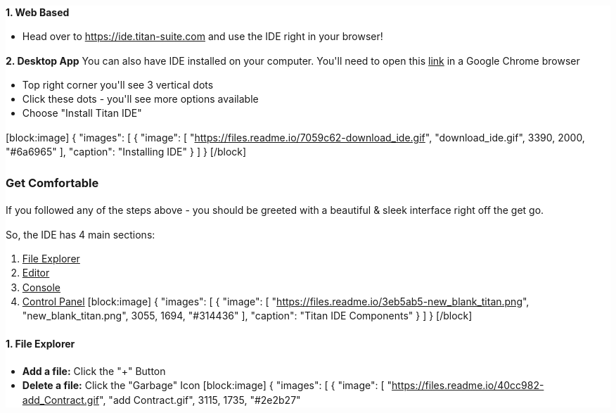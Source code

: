 **1. Web Based** 
* Head over to https://ide.titan-suite.com and use the IDE right in your browser!

**2. Desktop App**
You can also have IDE installed on your computer. You'll need to open this <a href="https://ide.titan-suite.com" target="_blank">link</a> in a Google Chrome browser
* Top right corner you'll see 3 vertical dots
* Click these dots - you'll see more options available 
* Choose "Install Titan IDE"

[block:image]
{
  "images": [
    {
      "image": [
        "https://files.readme.io/7059c62-download_ide.gif",
        "download_ide.gif",
        3390,
        2000,
        "#6a6965"
      ],
      "caption": "Installing IDE"
    }
  ]
}
[/block]
### Get Comfortable
If you followed any of the steps above - you should be greeted with a beautiful & sleek interface right off the get go. 

So, the IDE has 4 main sections: 
1. [File Explorer](#section--1-file-explorer-)
2. [Editor](#section--2-editor-)
3. [Console](#section--3-console-)
4. [Control Panel](#section--4-control-panel-)
[block:image]
{
  "images": [
    {
      "image": [
        "https://files.readme.io/3eb5ab5-new_blank_titan.png",
        "new_blank_titan.png",
        3055,
        1694,
        "#314436"
      ],
      "caption": "Titan IDE Components"
    }
  ]
}
[/block]
#### **1. File Explorer**
* **Add a file:** Click the "+" Button 
* **Delete a file:** Click the "Garbage" Icon 
[block:image]
{
  "images": [
    {
      "image": [
        "https://files.readme.io/40cc982-add_Contract.gif",
        "add Contract.gif",
        3115,
        1735,
        "#2e2b27"